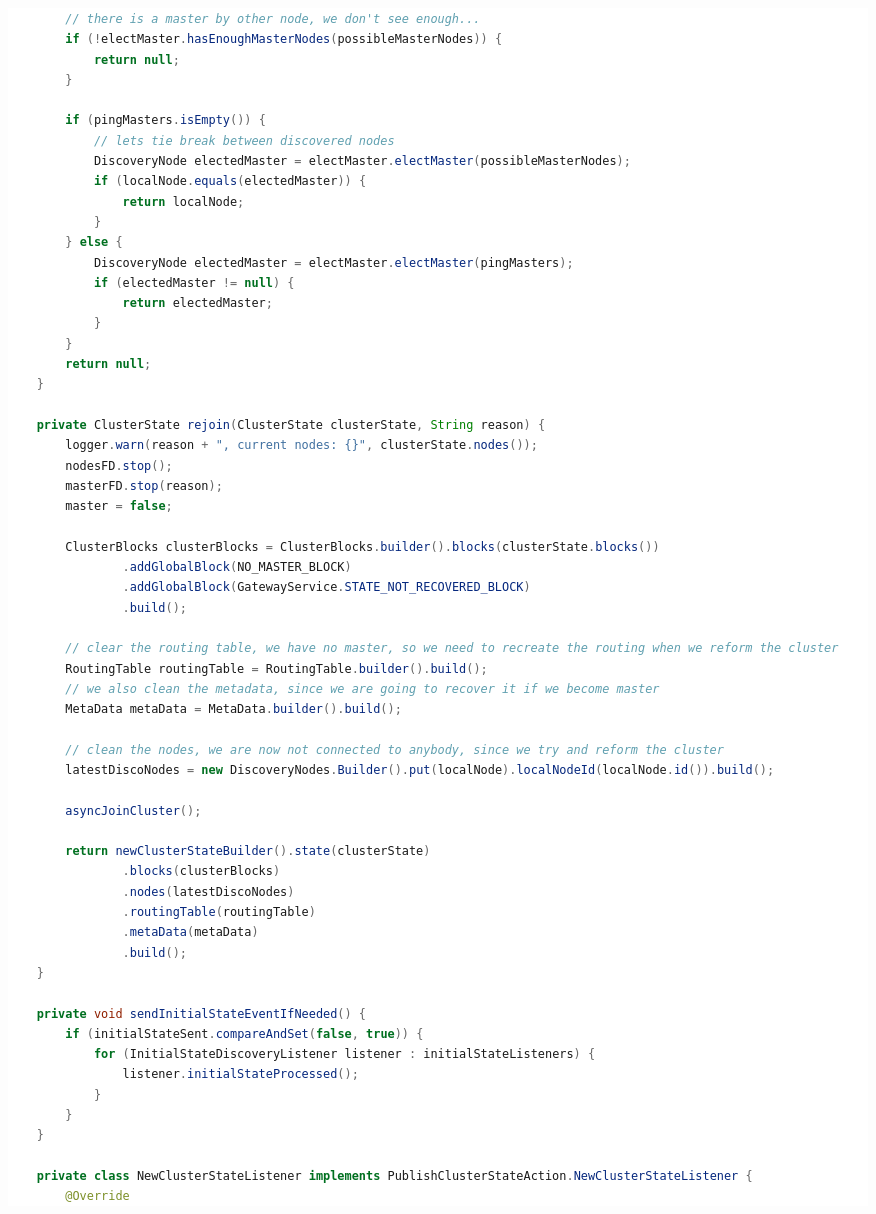 ```java
        // there is a master by other node, we don't see enough...
        if (!electMaster.hasEnoughMasterNodes(possibleMasterNodes)) {
            return null;
        }

        if (pingMasters.isEmpty()) {
            // lets tie break between discovered nodes
            DiscoveryNode electedMaster = electMaster.electMaster(possibleMasterNodes);
            if (localNode.equals(electedMaster)) {
                return localNode;
            }
        } else {
            DiscoveryNode electedMaster = electMaster.electMaster(pingMasters);
            if (electedMaster != null) {
                return electedMaster;
            }
        }
        return null;
    }

    private ClusterState rejoin(ClusterState clusterState, String reason) {
        logger.warn(reason + ", current nodes: {}", clusterState.nodes());
        nodesFD.stop();
        masterFD.stop(reason);
        master = false;

        ClusterBlocks clusterBlocks = ClusterBlocks.builder().blocks(clusterState.blocks())
                .addGlobalBlock(NO_MASTER_BLOCK)
                .addGlobalBlock(GatewayService.STATE_NOT_RECOVERED_BLOCK)
                .build();

        // clear the routing table, we have no master, so we need to recreate the routing when we reform the cluster
        RoutingTable routingTable = RoutingTable.builder().build();
        // we also clean the metadata, since we are going to recover it if we become master
        MetaData metaData = MetaData.builder().build();

        // clean the nodes, we are now not connected to anybody, since we try and reform the cluster
        latestDiscoNodes = new DiscoveryNodes.Builder().put(localNode).localNodeId(localNode.id()).build();

        asyncJoinCluster();

        return newClusterStateBuilder().state(clusterState)
                .blocks(clusterBlocks)
                .nodes(latestDiscoNodes)
                .routingTable(routingTable)
                .metaData(metaData)
                .build();
    }

    private void sendInitialStateEventIfNeeded() {
        if (initialStateSent.compareAndSet(false, true)) {
            for (InitialStateDiscoveryListener listener : initialStateListeners) {
                listener.initialStateProcessed();
            }
        }
    }

    private class NewClusterStateListener implements PublishClusterStateAction.NewClusterStateListener {
        @Override
```